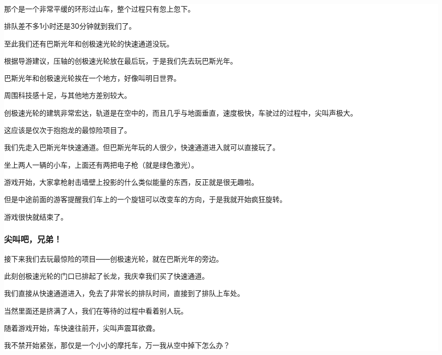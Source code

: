 那个是一个非常平缓的环形过山车，整个过程只有忽上忽下。



排队差不多1小时还是30分钟就到我们了。



至此我们还有巴斯光年和创极速光轮的快速通道没玩。



根据导游建议，压轴的创极速光轮放在最后玩，于是我们先去玩巴斯光年。



巴斯光年和创极速光轮挨在一个地方，好像叫明日世界。



周围科技感十足，与其他地方差别较大。



创极速光轮的建筑非常宏达，轨道是在空中的，而且几乎与地面垂直，速度极快，车驶过的过程中，尖叫声极大。



这应该是仅次于抱抱龙的最惊险项目了。



我们先走入巴斯光年快速通道。但巴斯光年玩的人很少，快速通道进入就可以直接玩了。



坐上两人一辆的小车，上面还有两把电子枪（就是绿色激光）。



游戏开始，大家拿枪射击墙壁上投影的什么类似能量的东西，反正就是很无趣啦。



但是中途前面的游客提醒我们车上的一个旋钮可以改变车的方向，于是我就开始疯狂旋转。



游戏很快就结束了。



### 尖叫吧，兄弟！

接下来我们去玩最惊险的项目——创极速光轮，就在巴斯光年的旁边。



此刻创极速光轮的门口已排起了长龙，我庆幸我们买了快速通道。



我们直接从快速通道进入，免去了非常长的排队时间，直接到了排队上车处。



当然里面还是挤满了人，我们在等待的过程中看着别人玩。



随着游戏开始，车快速往前开，尖叫声震耳欲聋。



我不禁开始紧张，那仅是一个小小的摩托车，万一我从空中掉下怎么办？
